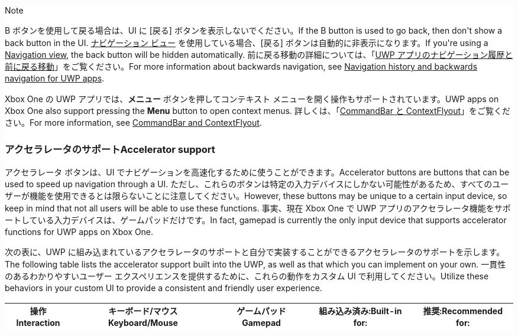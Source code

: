 > [!NOTE]
> <span data-ttu-id="5200f-250">B ボタンを使用して戻る場合は、UI に [戻る] ボタンを表示しないでください。</span><span class="sxs-lookup"><span data-stu-id="5200f-250">If the B button is used to go back, then don't show a back button in the UI.</span></span> <span data-ttu-id="5200f-251">[ナビゲーション ビュー](../controls-and-patterns/navigationview.md) を使用している場合、[戻る] ボタンは自動的に非表示になります。</span><span class="sxs-lookup"><span data-stu-id="5200f-251">If you're using a [Navigation view](../controls-and-patterns/navigationview.md), the back button will be hidden automatically.</span></span> <span data-ttu-id="5200f-252">前に戻る移動の詳細については、「[UWP アプリのナビゲーション履歴と前に戻る移動](../basics/navigation-history-and-backwards-navigation.md)」をご覧ください。</span><span class="sxs-lookup"><span data-stu-id="5200f-252">For more information about backwards navigation, see [Navigation history and backwards navigation for UWP apps](../basics/navigation-history-and-backwards-navigation.md).</span></span>

<span data-ttu-id="5200f-253">Xbox One の UWP アプリでは、**メニュー** ボタンを押してコンテキスト メニューを開く操作もサポートされています。</span><span class="sxs-lookup"><span data-stu-id="5200f-253">UWP apps on Xbox One also support pressing the **Menu** button to open context menus.</span></span> <span data-ttu-id="5200f-254">詳しくは、「[CommandBar と ContextFlyout](#commandbar-and-contextflyout)」をご覧ください。</span><span class="sxs-lookup"><span data-stu-id="5200f-254">For more information, see [CommandBar and ContextFlyout](#commandbar-and-contextflyout).</span></span>

### <a name="accelerator-support"></a><span data-ttu-id="5200f-255">アクセラレータのサポート</span><span class="sxs-lookup"><span data-stu-id="5200f-255">Accelerator support</span></span>

<span data-ttu-id="5200f-256">アクセラレータ ボタンは、UI でナビゲーションを高速化するために使うことができます。</span><span class="sxs-lookup"><span data-stu-id="5200f-256">Accelerator buttons are buttons that can be used to speed up navigation through a UI.</span></span> <span data-ttu-id="5200f-257">ただし、これらのボタンは特定の入力デバイスにしかない可能性があるため、すべてのユーザーが機能を使用できるとは限らないことに注意してください。</span><span class="sxs-lookup"><span data-stu-id="5200f-257">However, these buttons may be unique to a certain input device, so keep in mind that not all users will be able to use these functions.</span></span> <span data-ttu-id="5200f-258">事実、現在 Xbox One で UWP アプリのアクセラレータ機能をサポートしている入力デバイスは、ゲームパッドだけです。</span><span class="sxs-lookup"><span data-stu-id="5200f-258">In fact, gamepad is currently the only input device that supports accelerator functions for UWP apps on Xbox One.</span></span>

<span data-ttu-id="5200f-259">次の表に、UWP に組み込まれているアクセラレータのサポートと自分で実装することができるアクセラレータのサポートを示します。</span><span class="sxs-lookup"><span data-stu-id="5200f-259">The following table lists the accelerator support built into the UWP, as well as that which you can implement on your own.</span></span> <span data-ttu-id="5200f-260">一貫性のあるわかりやすいユーザー エクスペリエンスを提供するために、これらの動作をカスタム UI で利用してください。</span><span class="sxs-lookup"><span data-stu-id="5200f-260">Utilize these behaviors in your custom UI to provide a consistent and friendly user experience.</span></span>

| <span data-ttu-id="5200f-261">操作</span><span class="sxs-lookup"><span data-stu-id="5200f-261">Interaction</span></span>   | <span data-ttu-id="5200f-262">キーボード/マウス</span><span class="sxs-lookup"><span data-stu-id="5200f-262">Keyboard/Mouse</span></span>   | <span data-ttu-id="5200f-263">ゲームパッド</span><span class="sxs-lookup"><span data-stu-id="5200f-263">Gamepad</span></span>      | <span data-ttu-id="5200f-264">組み込み済み:</span><span class="sxs-lookup"><span data-stu-id="5200f-264">Built-in for:</span></span>  | <span data-ttu-id="5200f-265">推奨:</span><span class="sxs-lookup"><span data-stu-id="5200f-265">Recommended for:</span></span> |
|---------------|------------|--------------|----------------|------------------|